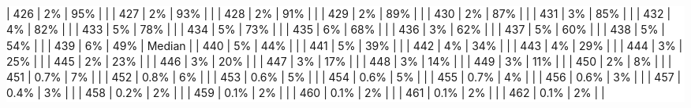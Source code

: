 | 426 | 2% | 95% |  |
| 427 | 2% | 93% |  |
| 428 | 2% | 91% |  |
| 429 | 2% | 89% |  |
| 430 | 2% | 87% |  |
| 431 | 3% | 85% |  |
| 432 | 4% | 82% |  |
| 433 | 5% | 78% |  |
| 434 | 5% | 73% |  |
| 435 | 6% | 68% |  |
| 436 | 3% | 62% |  |
| 437 | 5% | 60% |  |
| 438 | 5% | 54% |  |
| 439 | 6% | 49% | Median |
| 440 | 5% | 44% |  |
| 441 | 5% | 39% |  |
| 442 | 4% | 34% |  |
| 443 | 4% | 29% |  |
| 444 | 3% | 25% |  |
| 445 | 2% | 23% |  |
| 446 | 3% | 20% |  |
| 447 | 3% | 17% |  |
| 448 | 3% | 14% |  |
| 449 | 3% | 11% |  |
| 450 | 2% | 8% |  |
| 451 | 0.7% | 7% |  |
| 452 | 0.8% | 6% |  |
| 453 | 0.6% | 5% |  |
| 454 | 0.6% | 5% |  |
| 455 | 0.7% | 4% |  |
| 456 | 0.6% | 3% |  |
| 457 | 0.4% | 3% |  |
| 458 | 0.2% | 2% |  |
| 459 | 0.1% | 2% |  |
| 460 | 0.1% | 2% |  |
| 461 | 0.1% | 2% |  |
| 462 | 0.1% | 2% |  |